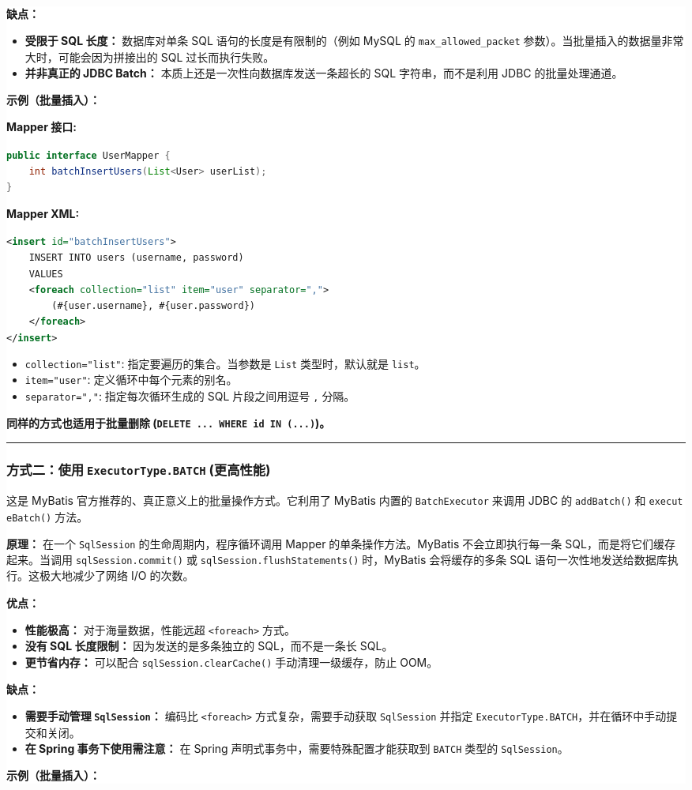 **缺点：**

- **受限于 SQL 长度：** 数据库对单条 SQL 语句的长度是有限制的（例如 MySQL 的 `max_allowed_packet` 参数）。当批量插入的数据量非常大时，可能会因为拼接出的 SQL 过长而执行失败。
- **并非真正的 JDBC Batch：** 本质上还是一次性向数据库发送一条超长的 SQL 字符串，而不是利用 JDBC 的批量处理通道。

**示例（批量插入）：**

**Mapper 接口:**

```java
public interface UserMapper {
    int batchInsertUsers(List<User> userList);
}
```

**Mapper XML:**

```xml
<insert id="batchInsertUsers">
    INSERT INTO users (username, password)
    VALUES
    <foreach collection="list" item="user" separator=",">
        (#{user.username}, #{user.password})
    </foreach>
</insert>
```

- `collection="list"`: 指定要遍历的集合。当参数是 `List` 类型时，默认就是 `list`。
- `item="user"`: 定义循环中每个元素的别名。
- `separator=","`: 指定每次循环生成的 SQL 片段之间用逗号 `,` 分隔。

**同样的方式也适用于批量删除 (`DELETE ... WHERE id IN (...)`)。**

---

### 方式二：使用 `ExecutorType.BATCH` (更高性能)

这是 MyBatis 官方推荐的、真正意义上的批量操作方式。它利用了 MyBatis 内置的 `BatchExecutor` 来调用 JDBC 的 `addBatch()` 和 `executeBatch()` 方法。

**原理：** 在一个 `SqlSession` 的生命周期内，程序循环调用 Mapper 的单条操作方法。MyBatis 不会立即执行每一条 SQL，而是将它们缓存起来。当调用 `sqlSession.commit()` 或 `sqlSession.flushStatements()` 时，MyBatis 会将缓存的多条 SQL 语句一次性地发送给数据库执行。这极大地减少了网络 I/O 的次数。

**优点：**

- **性能极高：** 对于海量数据，性能远超 `<foreach>` 方式。
- **没有 SQL 长度限制：** 因为发送的是多条独立的 SQL，而不是一条长 SQL。
- **更节省内存：** 可以配合 `sqlSession.clearCache()` 手动清理一级缓存，防止 OOM。

**缺点：**

- **需要手动管理 `SqlSession`：** 编码比 `<foreach>` 方式复杂，需要手动获取 `SqlSession` 并指定 `ExecutorType.BATCH`，并在循环中手动提交和关闭。
- **在 Spring 事务下使用需注意：** 在 Spring 声明式事务中，需要特殊配置才能获取到 `BATCH` 类型的 `SqlSession`。

**示例（批量插入）：**
